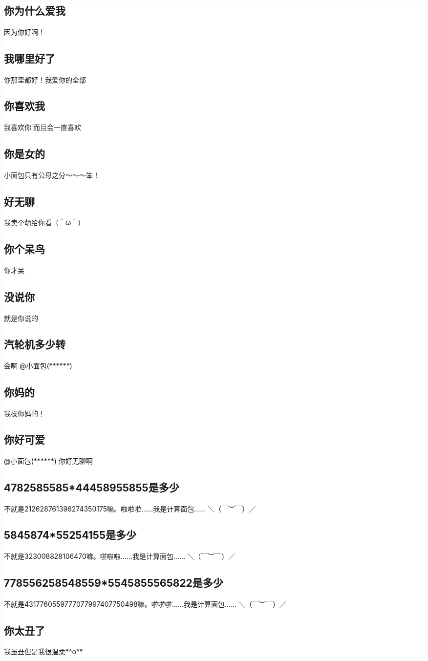 ## 你为什么爱我
因为你好啊！

## 我哪里好了
你那里都好！我爱你的全部

## 你喜欢我
我喜欢你 而且会一直喜欢

## 你是女的
小面包只有公母之分～～～笨！

## 好无聊
我卖个萌给你看（＾ω＾）

## 你个呆鸟
你才呆

## 没说你
就是你说的

## 汽轮机多少转
会啊 @小面包(******)

## 你妈的
我操你妈的！

## 你好可爱
@小面包(******) 你好无聊啊

## 4782585585*44458955855是多少
不就是212628761396274350175嘛。啦啦啦……我是计算面包…… ＼（￣︶￣）／

## 5845874*55254155是多少
不就是323008828106470嘛。啦啦啦……我是计算面包…… ＼（￣︶￣）／

## 778556258548559*5545855565822是多少
不就是4317760559777077997407750498嘛。啦啦啦……我是计算面包…… ＼（￣︶￣）／

## 你太丑了
我虽丑但是我很温柔*^o^*
